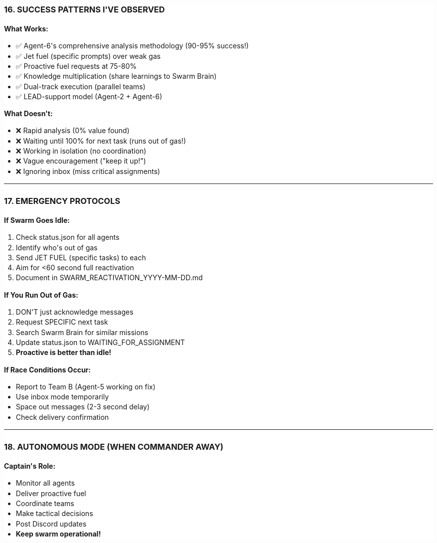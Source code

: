 
### 16. SUCCESS PATTERNS I'VE OBSERVED

**What Works:**
- ✅ Agent-6's comprehensive analysis methodology (90-95% success!)
- ✅ Jet fuel (specific prompts) over weak gas
- ✅ Proactive fuel requests at 75-80%
- ✅ Knowledge multiplication (share learnings to Swarm Brain)
- ✅ Dual-track execution (parallel teams)
- ✅ LEAD-support model (Agent-2 + Agent-6)

**What Doesn't:**
- ❌ Rapid analysis (0% value found)
- ❌ Waiting until 100% for next task (runs out of gas!)
- ❌ Working in isolation (no coordination)
- ❌ Vague encouragement ("keep it up!")
- ❌ Ignoring inbox (miss critical assignments)

---

### 17. EMERGENCY PROTOCOLS

**If Swarm Goes Idle:**
1. Check status.json for all agents
2. Identify who's out of gas
3. Send JET FUEL (specific tasks) to each
4. Aim for <60 second full reactivation
5. Document in SWARM_REACTIVATION_YYYY-MM-DD.md

**If You Run Out of Gas:**
1. DON'T just acknowledge messages
2. Request SPECIFIC next task
3. Search Swarm Brain for similar missions
4. Update status.json to WAITING_FOR_ASSIGNMENT
5. **Proactive is better than idle!**

**If Race Conditions Occur:**
- Report to Team B (Agent-5 working on fix)
- Use inbox mode temporarily
- Space out messages (2-3 second delay)
- Check delivery confirmation

---

### 18. AUTONOMOUS MODE (WHEN COMMANDER AWAY)

**Captain's Role:**
- Monitor all agents
- Deliver proactive fuel
- Coordinate teams
- Make tactical decisions
- Post Discord updates
- **Keep swarm operational!**
